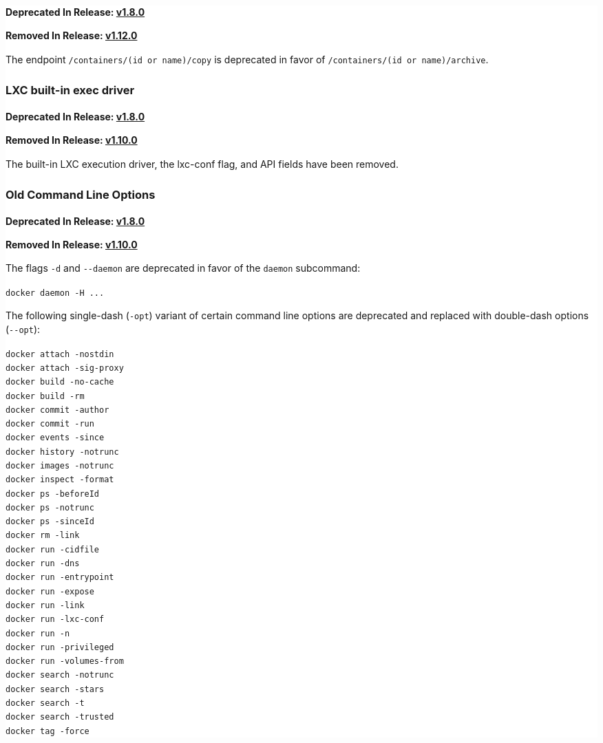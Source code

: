 **Deprecated In Release: [v1.8.0](https://github.com/docker/docker/releases/tag/v1.8.0)**

**Removed In Release: [v1.12.0](https://github.com/docker/docker/releases/tag/v1.12.0)**

The endpoint `/containers/(id or name)/copy` is deprecated in favor of `/containers/(id or name)/archive`.


### LXC built-in exec driver
**Deprecated In Release: [v1.8.0](https://github.com/docker/docker/releases/tag/v1.8.0)**

**Removed In Release: [v1.10.0](https://github.com/docker/docker/releases/tag/v1.10.0)**

The built-in LXC execution driver, the lxc-conf flag, and API fields have been removed.


### Old Command Line Options
**Deprecated In Release: [v1.8.0](https://github.com/docker/docker/releases/tag/v1.8.0)**

**Removed In Release: [v1.10.0](https://github.com/docker/docker/releases/tag/v1.10.0)**

The flags `-d` and `--daemon` are deprecated in favor of the `daemon` subcommand:

    docker daemon -H ...

The following single-dash (`-opt`) variant of certain command line options
are deprecated and replaced with double-dash options (`--opt`):

    docker attach -nostdin
    docker attach -sig-proxy
    docker build -no-cache
    docker build -rm
    docker commit -author
    docker commit -run
    docker events -since
    docker history -notrunc
    docker images -notrunc
    docker inspect -format
    docker ps -beforeId
    docker ps -notrunc
    docker ps -sinceId
    docker rm -link
    docker run -cidfile
    docker run -dns
    docker run -entrypoint
    docker run -expose
    docker run -link
    docker run -lxc-conf
    docker run -n
    docker run -privileged
    docker run -volumes-from
    docker search -notrunc
    docker search -stars
    docker search -t
    docker search -trusted
    docker tag -force

